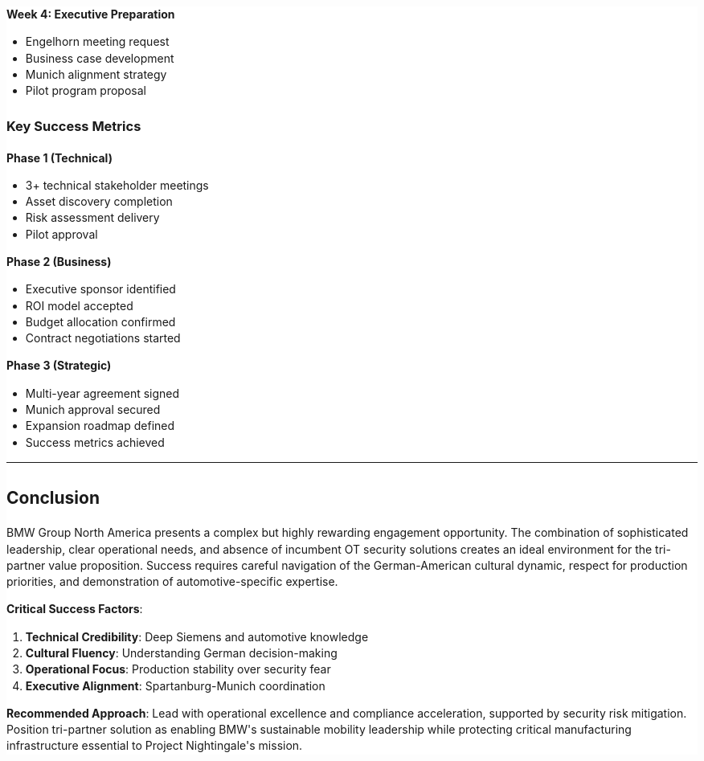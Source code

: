 **Week 4: Executive Preparation**
- Engelhorn meeting request
- Business case development
- Munich alignment strategy
- Pilot program proposal

### Key Success Metrics

**Phase 1 (Technical)**
- 3+ technical stakeholder meetings
- Asset discovery completion
- Risk assessment delivery
- Pilot approval

**Phase 2 (Business)**
- Executive sponsor identified
- ROI model accepted
- Budget allocation confirmed
- Contract negotiations started

**Phase 3 (Strategic)**
- Multi-year agreement signed
- Munich approval secured
- Expansion roadmap defined
- Success metrics achieved

---

## Conclusion

BMW Group North America presents a complex but highly rewarding engagement opportunity. The combination of sophisticated leadership, clear operational needs, and absence of incumbent OT security solutions creates an ideal environment for the tri-partner value proposition. Success requires careful navigation of the German-American cultural dynamic, respect for production priorities, and demonstration of automotive-specific expertise.

**Critical Success Factors**:
1. **Technical Credibility**: Deep Siemens and automotive knowledge
2. **Cultural Fluency**: Understanding German decision-making
3. **Operational Focus**: Production stability over security fear
4. **Executive Alignment**: Spartanburg-Munich coordination

**Recommended Approach**: Lead with operational excellence and compliance acceleration, supported by security risk mitigation. Position tri-partner solution as enabling BMW's sustainable mobility leadership while protecting critical manufacturing infrastructure essential to Project Nightingale's mission.